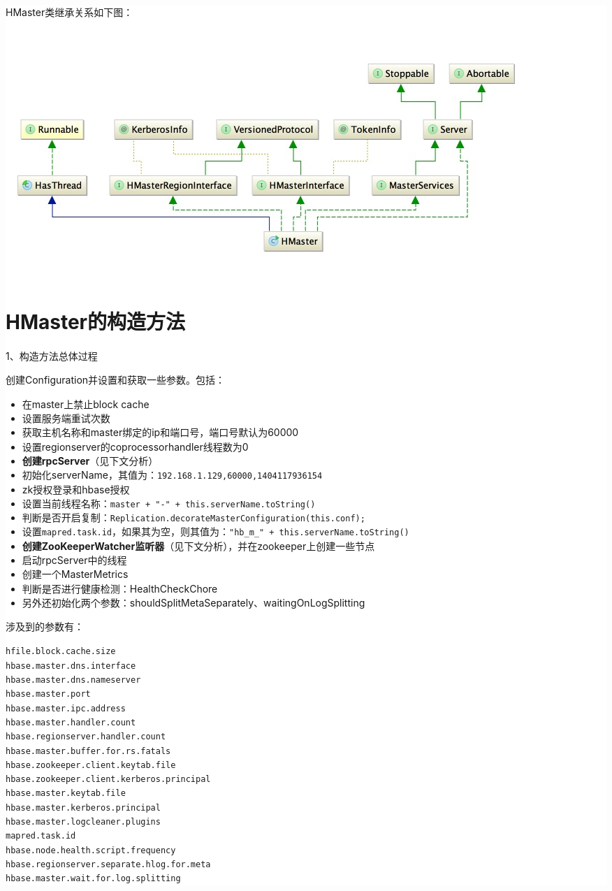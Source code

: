 HMaster类继承关系如下图：

![](/assets/images/2014/hbase-hmaster-class.jpg)

# HMaster的构造方法

1、构造方法总体过程

创建Configuration并设置和获取一些参数。包括：

- 在master上禁止block cache
- 设置服务端重试次数
- 获取主机名称和master绑定的ip和端口号，端口号默认为60000
- 设置regionserver的coprocessorhandler线程数为0
- **创建rpcServer**（见下文分析）
- 初始化serverName，其值为：`192.168.1.129,60000,1404117936154`
- zk授权登录和hbase授权
- 设置当前线程名称：`master + "-" + this.serverName.toString()`
- 判断是否开启复制：`Replication.decorateMasterConfiguration(this.conf);`
- 设置`mapred.task.id`，如果其为空，则其值为：`"hb_m_" + this.serverName.toString()`
- **创建ZooKeeperWatcher监听器**（见下文分析），并在zookeeper上创建一些节点
- 启动rpcServer中的线程
- 创建一个MasterMetrics
- 判断是否进行健康检测：HealthCheckChore
- 另外还初始化两个参数：shouldSplitMetaSeparately、waitingOnLogSplitting

涉及到的参数有：

```
hfile.block.cache.size
hbase.master.dns.interface
hbase.master.dns.nameserver
hbase.master.port
hbase.master.ipc.address
hbase.master.handler.count
hbase.regionserver.handler.count
hbase.master.buffer.for.rs.fatals
hbase.zookeeper.client.keytab.file
hbase.zookeeper.client.kerberos.principal
hbase.master.keytab.file
hbase.master.kerberos.principal
hbase.master.logcleaner.plugins
mapred.task.id
hbase.node.health.script.frequency
hbase.regionserver.separate.hlog.for.meta
hbase.master.wait.for.log.splitting
```
